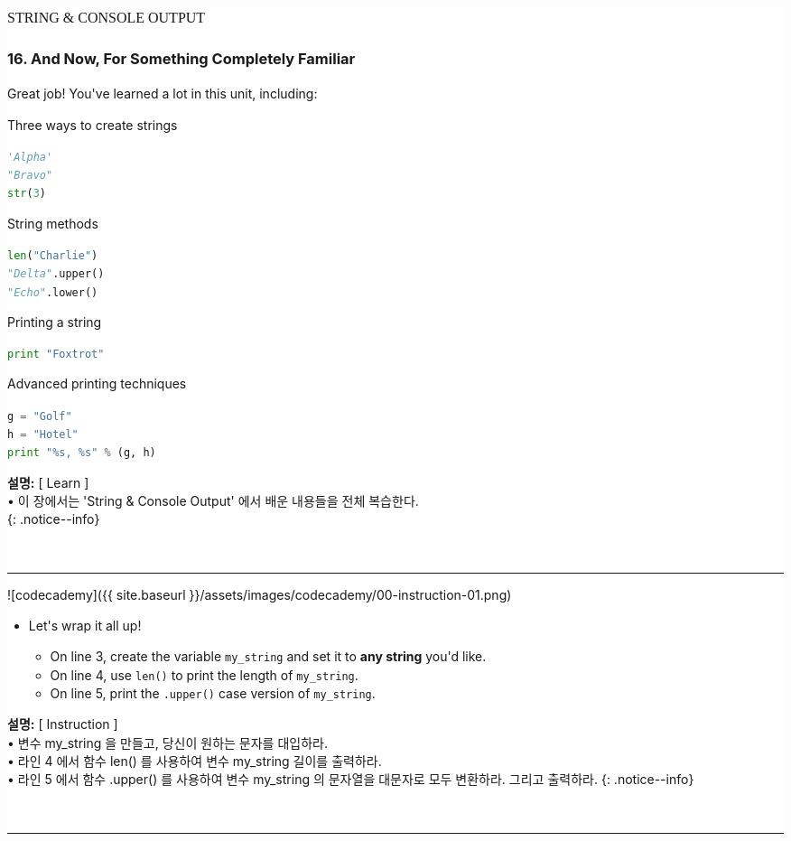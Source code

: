 <font size="3"  face="돋움">STRING & CONSOLE OUTPUT</font> 

### 16. And Now, For Something Completely Familiar    

Great job! You've learned a lot in this unit, including:

Three ways to create strings

```python
'Alpha'
"Bravo"
str(3)
```
String methods

```python
len("Charlie")
"Delta".upper()
"Echo".lower()
```
Printing a string

```python
print "Foxtrot"
```
Advanced printing techniques

```python
g = "Golf"
h = "Hotel"
print "%s, %s" % (g, h)
```

**설명:** [ Learn ]       
• 이 장에서는 'String & Console Output' 에서 배운 내용들을 전체 복습한다.   
{: .notice--info}


<br>
<hr/>


![codecademy]({{ site.baseurl }}/assets/images/codecademy/00-instruction-01.png)    

* Let's wrap it all up!

  * On line 3, create the variable `my_string` and set it to **any string** you'd like.
  * On line 4, use `len()` to print the length of `my_string`.
  * On line 5, print the `.upper()` case version of `my_string`.


**설명:** [ Instruction ]    
• 변수 my_string 을 만들고, 당신이 원하는 문자를 대입하라.    
• 라인 4 에서 함수 len() 를 사용하여 변수 my_string 길이를 출력하라.    
• 라인 5 에서 함수 .upper() 를 사용하여 변수 my_string 의 문자열을 대문자로 모두 변환하라. 그리고 출력하라. 
{: .notice--info}


<br>
<hr/>
